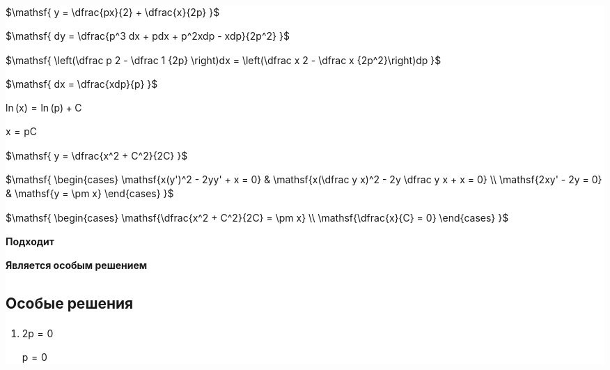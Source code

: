 $\mathsf{  
y = \dfrac{px}{2} + \dfrac{x}{2p}  
}$

$\mathsf{  
dy = \dfrac{p^3 dx + pdx + p^2xdp - xdp}{2p^2}  
}$

$\mathsf{  
\left(\dfrac p 2 - \dfrac 1 {2p} \right)dx = \left(\dfrac x 2 - \dfrac x {2p^2}\right)dp  
}$

$\mathsf{  
dx = \dfrac{xdp}{p}  
}$

$\mathsf{  
\ln(x) = \ln(p) + C  
}$

$\mathsf{  
x = pC  
}$

$\mathsf{  
y = \dfrac{x^2 + C^2}{2C}  
}$

  

$\mathsf{  
\begin{cases}  
\mathsf{x(y')^2 - 2yy' + x = 0} & \mathsf{x(\dfrac y x)^2 - 2y \dfrac y x + x = 0} \\  
\mathsf{2xy' - 2y = 0} & \mathsf{y = \pm x}  
\end{cases}  
}$

$\mathsf{  
\begin{cases}  
\mathsf{\dfrac{x^2 + C^2}{2C} = \pm x} \\  
\mathsf{\dfrac{x}{C} = 0}  
\end{cases}  
}$

**Подходит**

**Является особым решением**

## Особые решения

1. $\mathsf{  
    2p = 0  
    }$
    
    $\mathsf{  
    p = 0  
    }$
    